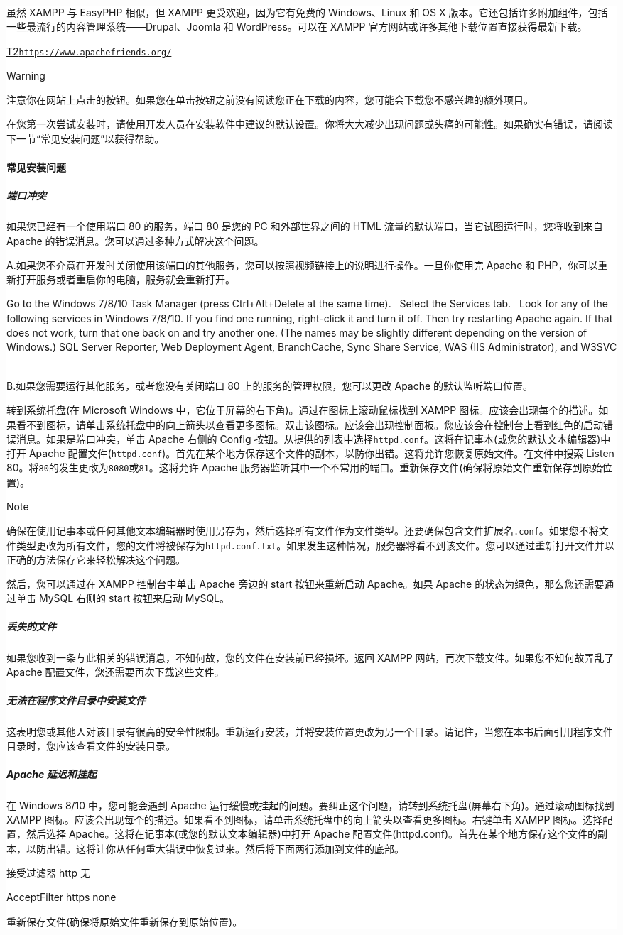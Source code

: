 虽然 XAMPP 与 EasyPHP 相似，但 XAMPP 更受欢迎，因为它有免费的 Windows、Linux 和 OS X 版本。它还包括许多附加组件，包括一些最流行的内容管理系统——Drupal、Joomla 和 WordPress。可以在 XAMPP 官方网站或许多其他下载位置直接获得最新下载。

[T2`https://www.apachefriends.org/`](https://www.apachefriends.org/)

Warning

注意你在网站上点击的按钮。如果您在单击按钮之前没有阅读您正在下载的内容，您可能会下载您不感兴趣的额外项目。

在您第一次尝试安装时，请使用开发人员在安装软件中建议的默认设置。你将大大减少出现问题或头痛的可能性。如果确实有错误，请阅读下一节“常见安装问题”以获得帮助。

#### 常见安装问题

##### 端口冲突

如果您已经有一个使用端口 80 的服务，端口 80 是您的 PC 和外部世界之间的 HTML 流量的默认端口，当它试图运行时，您将收到来自 Apache 的错误消息。您可以通过多种方式解决这个问题。

A.如果您不介意在开发时关闭使用该端口的其他服务，您可以按照视频链接上的说明进行操作。一旦你使用完 Apache 和 PHP，你可以重新打开服务或者重启你的电脑，服务就会重新打开。

Go to the Windows 7/8/10 Task Manager (press Ctrl+Alt+Delete at the same time).   Select the Services tab.   Look for any of the following services in Windows 7/8/10\. If you find one running, right-click it and turn it off. Then try restarting Apache again. If that does not work, turn that one back on and try another one. (The names may be slightly different depending on the version of Windows.) SQL Server Reporter, Web Deployment Agent, BranchCache, Sync Share Service, WAS (IIS Administrator), and W3SVC  

B.如果您需要运行其他服务，或者您没有关闭端口 80 上的服务的管理权限，您可以更改 Apache 的默认监听端口位置。

转到系统托盘(在 Microsoft Windows 中，它位于屏幕的右下角)。通过在图标上滚动鼠标找到 XAMPP 图标。应该会出现每个的描述。如果看不到图标，请单击系统托盘中的向上箭头以查看更多图标。双击该图标。应该会出现控制面板。您应该会在控制台上看到红色的启动错误消息。如果是端口冲突，单击 Apache 右侧的 Config 按钮。从提供的列表中选择`httpd.conf`。这将在记事本(或您的默认文本编辑器)中打开 Apache 配置文件(`httpd.conf`)。首先在某个地方保存这个文件的副本，以防你出错。这将允许您恢复原始文件。在文件中搜索 Listen 80。将`80`的发生更改为`8080`或`81`。这将允许 Apache 服务器监听其中一个不常用的端口。重新保存文件(确保将原始文件重新保存到原始位置)。

Note

确保在使用记事本或任何其他文本编辑器时使用另存为，然后选择所有文件作为文件类型。还要确保包含文件扩展名`.conf`。如果您不将文件类型更改为所有文件，您的文件将被保存为`httpd.conf.txt`。如果发生这种情况，服务器将看不到该文件。您可以通过重新打开文件并以正确的方法保存它来轻松解决这个问题。

然后，您可以通过在 XAMPP 控制台中单击 Apache 旁边的 start 按钮来重新启动 Apache。如果 Apache 的状态为绿色，那么您还需要通过单击 MySQL 右侧的 start 按钮来启动 MySQL。

##### 丢失的文件

如果您收到一条与此相关的错误消息，不知何故，您的文件在安装前已经损坏。返回 XAMPP 网站，再次下载文件。如果您不知何故弄乱了 Apache 配置文件，您还需要再次下载这些文件。

##### 无法在程序文件目录中安装文件

这表明您或其他人对该目录有很高的安全性限制。重新运行安装，并将安装位置更改为另一个目录。请记住，当您在本书后面引用程序文件目录时，您应该查看文件的安装目录。

##### Apache 延迟和挂起

在 Windows 8/10 中，您可能会遇到 Apache 运行缓慢或挂起的问题。要纠正这个问题，请转到系统托盘(屏幕右下角)。通过滚动图标找到 XAMPP 图标。应该会出现每个的描述。如果看不到图标，请单击系统托盘中的向上箭头以查看更多图标。右键单击 XAMPP 图标。选择配置，然后选择 Apache。这将在记事本(或您的默认文本编辑器)中打开 Apache 配置文件(httpd.conf)。首先在某个地方保存这个文件的副本，以防出错。这将让你从任何重大错误中恢复过来。然后将下面两行添加到文件的底部。

接受过滤器 http 无

AcceptFilter https none

重新保存文件(确保将原始文件重新保存到原始位置)。
